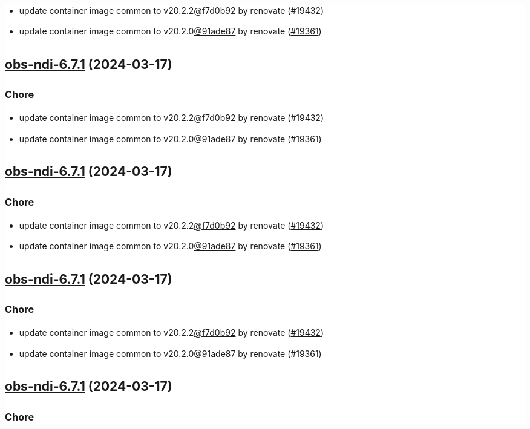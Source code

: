 

- update container image common to v20.2.2[@f7d0b92](https://github.com/f7d0b92) by renovate ([#19432](https://github.com/truecharts/charts/issues/19432))

- update container image common to v20.2.0[@91ade87](https://github.com/91ade87) by renovate ([#19361](https://github.com/truecharts/charts/issues/19361))


## [obs-ndi-6.7.1](https://github.com/truecharts/charts/compare/obs-ndi-6.6.0...obs-ndi-6.7.1) (2024-03-17)

### Chore



- update container image common to v20.2.2[@f7d0b92](https://github.com/f7d0b92) by renovate ([#19432](https://github.com/truecharts/charts/issues/19432))

- update container image common to v20.2.0[@91ade87](https://github.com/91ade87) by renovate ([#19361](https://github.com/truecharts/charts/issues/19361))


## [obs-ndi-6.7.1](https://github.com/truecharts/charts/compare/obs-ndi-6.6.0...obs-ndi-6.7.1) (2024-03-17)

### Chore



- update container image common to v20.2.2[@f7d0b92](https://github.com/f7d0b92) by renovate ([#19432](https://github.com/truecharts/charts/issues/19432))

- update container image common to v20.2.0[@91ade87](https://github.com/91ade87) by renovate ([#19361](https://github.com/truecharts/charts/issues/19361))


## [obs-ndi-6.7.1](https://github.com/truecharts/charts/compare/obs-ndi-6.6.0...obs-ndi-6.7.1) (2024-03-17)

### Chore



- update container image common to v20.2.2[@f7d0b92](https://github.com/f7d0b92) by renovate ([#19432](https://github.com/truecharts/charts/issues/19432))

- update container image common to v20.2.0[@91ade87](https://github.com/91ade87) by renovate ([#19361](https://github.com/truecharts/charts/issues/19361))


## [obs-ndi-6.7.1](https://github.com/truecharts/charts/compare/obs-ndi-6.6.0...obs-ndi-6.7.1) (2024-03-17)

### Chore
